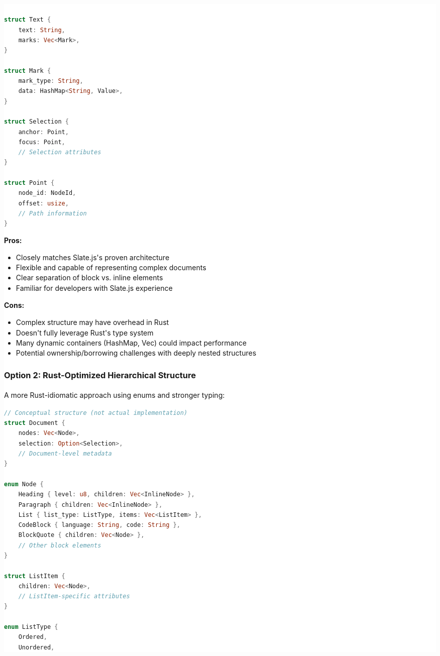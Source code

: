```rust

struct Text {
    text: String,
    marks: Vec<Mark>,
}

struct Mark {
    mark_type: String,
    data: HashMap<String, Value>,
}

struct Selection {
    anchor: Point,
    focus: Point,
    // Selection attributes
}

struct Point {
    node_id: NodeId,
    offset: usize,
    // Path information
}
```

**Pros:**
- Closely matches Slate.js's proven architecture
- Flexible and capable of representing complex documents
- Clear separation of block vs. inline elements
- Familiar for developers with Slate.js experience

**Cons:**
- Complex structure may have overhead in Rust
- Doesn't fully leverage Rust's type system
- Many dynamic containers (HashMap, Vec) could impact performance
- Potential ownership/borrowing challenges with deeply nested structures

### Option 2: Rust-Optimized Hierarchical Structure

A more Rust-idiomatic approach using enums and stronger typing:

```rust
// Conceptual structure (not actual implementation)
struct Document {
    nodes: Vec<Node>,
    selection: Option<Selection>,
    // Document-level metadata
}

enum Node {
    Heading { level: u8, children: Vec<InlineNode> },
    Paragraph { children: Vec<InlineNode> },
    List { list_type: ListType, items: Vec<ListItem> },
    CodeBlock { language: String, code: String },
    BlockQuote { children: Vec<Node> },
    // Other block elements
}

struct ListItem {
    children: Vec<Node>,
    // ListItem-specific attributes
}

enum ListType {
    Ordered,
    Unordered,
```